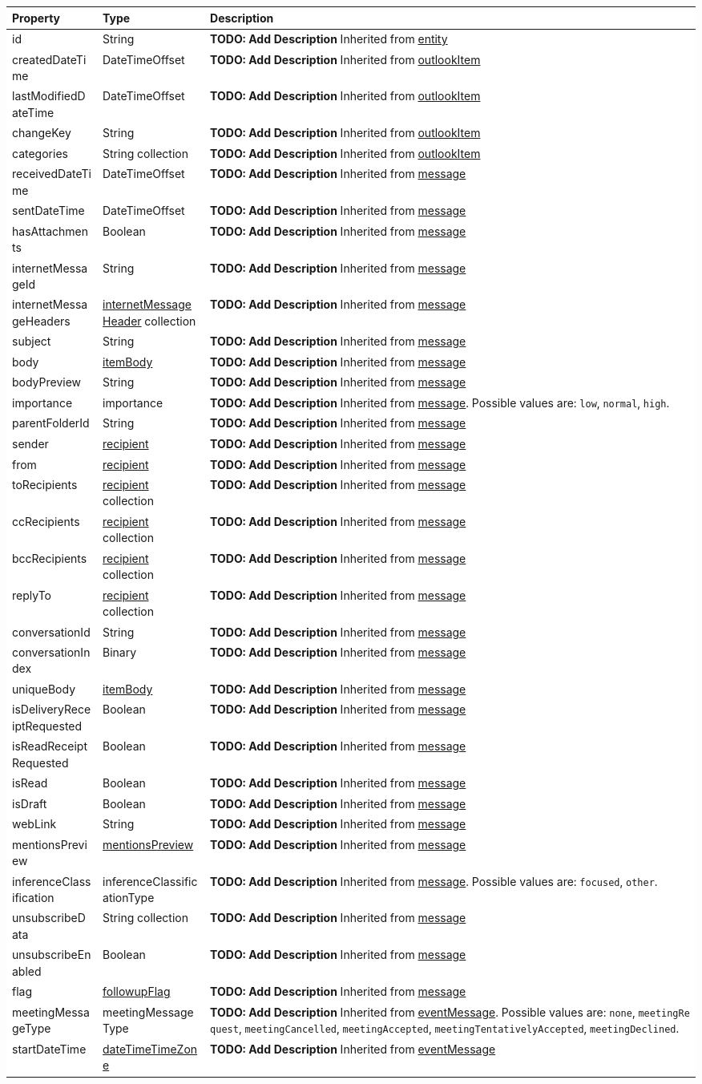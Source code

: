 |Property|Type|Description|
|:---|:---|:---|
|id|String|**TODO: Add Description** Inherited from [entity](../resources/entity.md)|
|createdDateTime|DateTimeOffset|**TODO: Add Description** Inherited from [outlookItem](../resources/outlookitem.md)|
|lastModifiedDateTime|DateTimeOffset|**TODO: Add Description** Inherited from [outlookItem](../resources/outlookitem.md)|
|changeKey|String|**TODO: Add Description** Inherited from [outlookItem](../resources/outlookitem.md)|
|categories|String collection|**TODO: Add Description** Inherited from [outlookItem](../resources/outlookitem.md)|
|receivedDateTime|DateTimeOffset|**TODO: Add Description** Inherited from [message](../resources/message.md)|
|sentDateTime|DateTimeOffset|**TODO: Add Description** Inherited from [message](../resources/message.md)|
|hasAttachments|Boolean|**TODO: Add Description** Inherited from [message](../resources/message.md)|
|internetMessageId|String|**TODO: Add Description** Inherited from [message](../resources/message.md)|
|internetMessageHeaders|[internetMessageHeader](../resources/internetmessageheader.md) collection|**TODO: Add Description** Inherited from [message](../resources/message.md)|
|subject|String|**TODO: Add Description** Inherited from [message](../resources/message.md)|
|body|[itemBody](../resources/itembody.md)|**TODO: Add Description** Inherited from [message](../resources/message.md)|
|bodyPreview|String|**TODO: Add Description** Inherited from [message](../resources/message.md)|
|importance|importance|**TODO: Add Description** Inherited from [message](../resources/message.md). Possible values are: `low`, `normal`, `high`.|
|parentFolderId|String|**TODO: Add Description** Inherited from [message](../resources/message.md)|
|sender|[recipient](../resources/recipient.md)|**TODO: Add Description** Inherited from [message](../resources/message.md)|
|from|[recipient](../resources/recipient.md)|**TODO: Add Description** Inherited from [message](../resources/message.md)|
|toRecipients|[recipient](../resources/recipient.md) collection|**TODO: Add Description** Inherited from [message](../resources/message.md)|
|ccRecipients|[recipient](../resources/recipient.md) collection|**TODO: Add Description** Inherited from [message](../resources/message.md)|
|bccRecipients|[recipient](../resources/recipient.md) collection|**TODO: Add Description** Inherited from [message](../resources/message.md)|
|replyTo|[recipient](../resources/recipient.md) collection|**TODO: Add Description** Inherited from [message](../resources/message.md)|
|conversationId|String|**TODO: Add Description** Inherited from [message](../resources/message.md)|
|conversationIndex|Binary|**TODO: Add Description** Inherited from [message](../resources/message.md)|
|uniqueBody|[itemBody](../resources/itembody.md)|**TODO: Add Description** Inherited from [message](../resources/message.md)|
|isDeliveryReceiptRequested|Boolean|**TODO: Add Description** Inherited from [message](../resources/message.md)|
|isReadReceiptRequested|Boolean|**TODO: Add Description** Inherited from [message](../resources/message.md)|
|isRead|Boolean|**TODO: Add Description** Inherited from [message](../resources/message.md)|
|isDraft|Boolean|**TODO: Add Description** Inherited from [message](../resources/message.md)|
|webLink|String|**TODO: Add Description** Inherited from [message](../resources/message.md)|
|mentionsPreview|[mentionsPreview](../resources/mentionspreview.md)|**TODO: Add Description** Inherited from [message](../resources/message.md)|
|inferenceClassification|inferenceClassificationType|**TODO: Add Description** Inherited from [message](../resources/message.md). Possible values are: `focused`, `other`.|
|unsubscribeData|String collection|**TODO: Add Description** Inherited from [message](../resources/message.md)|
|unsubscribeEnabled|Boolean|**TODO: Add Description** Inherited from [message](../resources/message.md)|
|flag|[followupFlag](../resources/followupflag.md)|**TODO: Add Description** Inherited from [message](../resources/message.md)|
|meetingMessageType|meetingMessageType|**TODO: Add Description** Inherited from [eventMessage](../resources/eventmessage.md). Possible values are: `none`, `meetingRequest`, `meetingCancelled`, `meetingAccepted`, `meetingTentativelyAccepted`, `meetingDeclined`.|
|startDateTime|[dateTimeTimeZone](../resources/datetimetimezone.md)|**TODO: Add Description** Inherited from [eventMessage](../resources/eventmessage.md)|